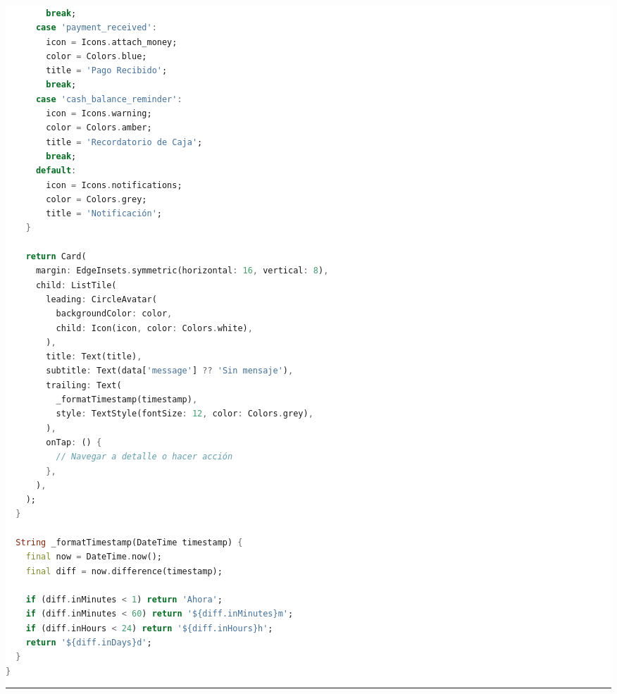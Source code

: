 ```dart
        break;
      case 'payment_received':
        icon = Icons.attach_money;
        color = Colors.blue;
        title = 'Pago Recibido';
        break;
      case 'cash_balance_reminder':
        icon = Icons.warning;
        color = Colors.amber;
        title = 'Recordatorio de Caja';
        break;
      default:
        icon = Icons.notifications;
        color = Colors.grey;
        title = 'Notificación';
    }

    return Card(
      margin: EdgeInsets.symmetric(horizontal: 16, vertical: 8),
      child: ListTile(
        leading: CircleAvatar(
          backgroundColor: color,
          child: Icon(icon, color: Colors.white),
        ),
        title: Text(title),
        subtitle: Text(data['message'] ?? 'Sin mensaje'),
        trailing: Text(
          _formatTimestamp(timestamp),
          style: TextStyle(fontSize: 12, color: Colors.grey),
        ),
        onTap: () {
          // Navegar a detalle o hacer acción
        },
      ),
    );
  }

  String _formatTimestamp(DateTime timestamp) {
    final now = DateTime.now();
    final diff = now.difference(timestamp);

    if (diff.inMinutes < 1) return 'Ahora';
    if (diff.inMinutes < 60) return '${diff.inMinutes}m';
    if (diff.inHours < 24) return '${diff.inHours}h';
    return '${diff.inDays}d';
  }
}
```

---

